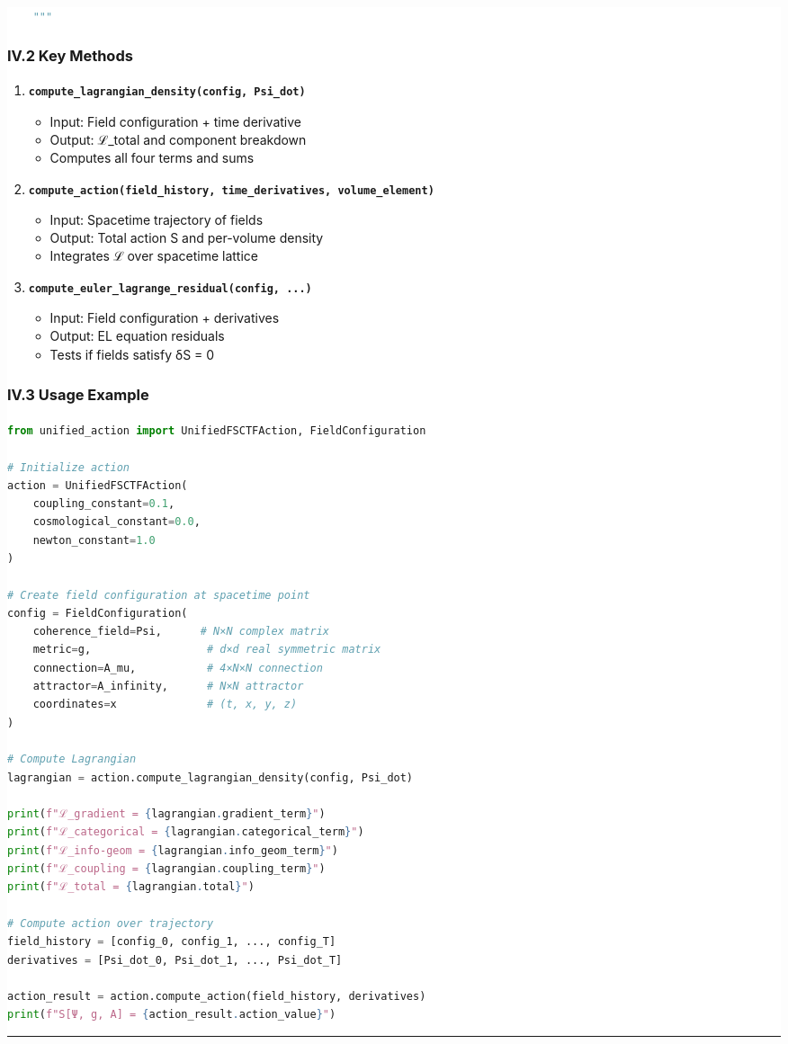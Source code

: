 ```python
    """
```

### IV.2 Key Methods

1. **`compute_lagrangian_density(config, Psi_dot)`**
   - Input: Field configuration + time derivative
   - Output: ℒ_total and component breakdown
   - Computes all four terms and sums

2. **`compute_action(field_history, time_derivatives, volume_element)`**
   - Input: Spacetime trajectory of fields
   - Output: Total action S and per-volume density
   - Integrates ℒ over spacetime lattice

3. **`compute_euler_lagrange_residual(config, ...)`**
   - Input: Field configuration + derivatives
   - Output: EL equation residuals
   - Tests if fields satisfy δS = 0

### IV.3 Usage Example

```python
from unified_action import UnifiedFSCTFAction, FieldConfiguration

# Initialize action
action = UnifiedFSCTFAction(
    coupling_constant=0.1,
    cosmological_constant=0.0,
    newton_constant=1.0
)

# Create field configuration at spacetime point
config = FieldConfiguration(
    coherence_field=Psi,      # N×N complex matrix
    metric=g,                  # d×d real symmetric matrix
    connection=A_mu,           # 4×N×N connection
    attractor=A_infinity,      # N×N attractor
    coordinates=x              # (t, x, y, z)
)

# Compute Lagrangian
lagrangian = action.compute_lagrangian_density(config, Psi_dot)

print(f"ℒ_gradient = {lagrangian.gradient_term}")
print(f"ℒ_categorical = {lagrangian.categorical_term}")
print(f"ℒ_info-geom = {lagrangian.info_geom_term}")
print(f"ℒ_coupling = {lagrangian.coupling_term}")
print(f"ℒ_total = {lagrangian.total}")

# Compute action over trajectory
field_history = [config_0, config_1, ..., config_T]
derivatives = [Psi_dot_0, Psi_dot_1, ..., Psi_dot_T]

action_result = action.compute_action(field_history, derivatives)
print(f"S[Ψ, g, A] = {action_result.action_value}")
```

---